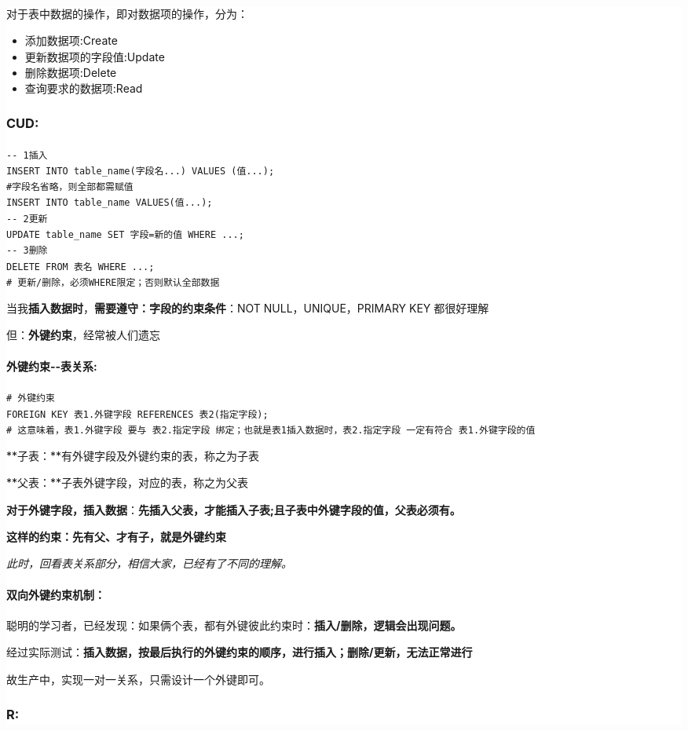 对于表中数据的操作，即对数据项的操作，分为：

- 添加数据项:Create
- 更新数据项的字段值:Update
- 删除数据项:Delete
- 查询要求的数据项:Read

### **CUD:**

```mysql
-- 1插入 
INSERT INTO table_name(字段名...) VALUES (值...);
#字段名省略，则全部都需赋值
INSERT INTO table_name VALUES(值...);
-- 2更新
UPDATE table_name SET 字段=新的值 WHERE ...;
-- 3删除
DELETE FROM 表名 WHERE ...;
# 更新/删除，必须WHERE限定；否则默认全部数据
```

当我**插入数据时**，**需要遵守：字段的约束条件**：NOT NULL，UNIQUE，PRIMARY KEY 都很好理解

但：**外键约束**，经常被人们遗忘



#### 外键约束--表关系:

```mysql
# 外键约束
FOREIGN KEY 表1.外键字段 REFERENCES 表2(指定字段);
# 这意味着，表1.外键字段 要与 表2.指定字段 绑定；也就是表1插入数据时，表2.指定字段 一定有符合 表1.外键字段的值
```

**子表：**有外键字段及外键约束的表，称之为子表

**父表：**子表外键字段，对应的表，称之为父表

**对于外键字段，插入数据**：**先插入父表，才能插入子表;且子表中外键字段的值，父表必须有。**

**这样的约束：先有父、才有子，就是外键约束**

*此时，回看表关系部分，相信大家，已经有了不同的理解。*



#### 双向外键约束机制：

聪明的学习者，已经发现：如果俩个表，都有外键彼此约束时：**插入/删除，逻辑会出现问题。**

经过实际测试：**插入数据，按最后执行的外键约束的顺序，进行插入；删除/更新，无法正常进行**

故生产中，实现一对一关系，只需设计一个外键即可。





### **R:**
